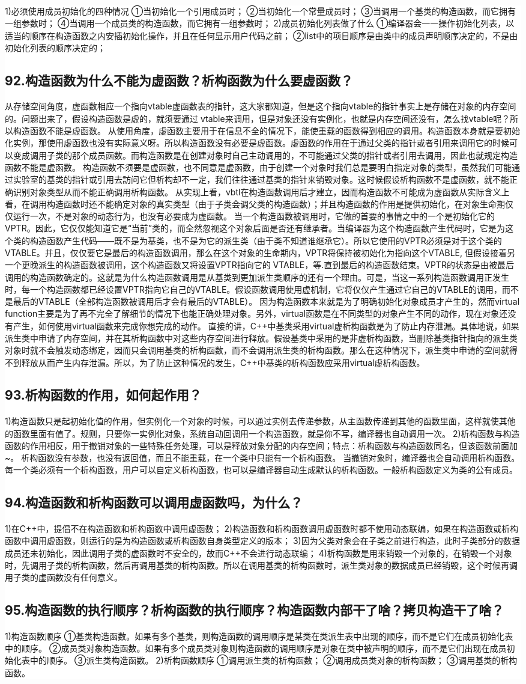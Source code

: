 1)必须使用成员初始化的四种情况
①当初始化一个引用成员时；
②当初始化一个常量成员时；
③当调用一个基类的构造函数，而它拥有一组参数时；
④当调用一个成员类的构造函数，而它拥有一组参数时；
2)成员初始化列表做了什么
①编译器会一一操作初始化列表，以适当的顺序在构造函数之内安插初始化操作，并且在任何显示用户代码之前；
②list中的项目顺序是由类中的成员声明顺序决定的，不是由初始化列表的顺序决定的；

## 92.构造函数为什么不能为虚函数？析构函数为什么要虚函数？

从存储空间角度，虚函数相应一个指向vtable虚函数表的指针，这大家都知道，但是这个指向vtable的指针事实上是存储在对象的内存空间的。问题出来了，假设构造函数是虚的，就须要通过 vtable来调用，但是对象还没有实例化，也就是内存空间还没有，怎么找vtable呢？所以构造函数不能是虚函数。
从使用角度，虚函数主要用于在信息不全的情况下，能使重载的函数得到相应的调用。构造函数本身就是要初始化实例，那使用虚函数也没有实际意义呀。所以构造函数没有必要是虚函数。虚函数的作用在于通过父类的指针或者引用来调用它的时候可以变成调用子类的那个成员函数。而构造函数是在创建对象时自己主动调用的，不可能通过父类的指针或者引用去调用，因此也就规定构造函数不能是虚函数。
构造函数不须要是虚函数，也不同意是虚函数，由于创建一个对象时我们总是要明白指定对象的类型，虽然我们可能通过实验室的基类的指针或引用去訪问它但析构却不一定，我们往往通过基类的指针来销毁对象。这时候假设析构函数不是虚函数，就不能正确识别对象类型从而不能正确调用析构函数。
从实现上看，vbtl在构造函数调用后才建立，因而构造函数不可能成为虚函数从实际含义上看，在调用构造函数时还不能确定对象的真实类型（由于子类会调父类的构造函数）；并且构造函数的作用是提供初始化，在对象生命期仅仅运行一次，不是对象的动态行为，也没有必要成为虚函数。
当一个构造函数被调用时，它做的首要的事情之中的一个是初始化它的VPTR。因此，它仅仅能知道它是“当前”类的，而全然忽视这个对象后面是否还有继承者。当编译器为这个构造函数产生代码时，它是为这个类的构造函数产生代码——既不是为基类，也不是为它的派生类（由于类不知道谁继承它）。所以它使用的VPTR必须是对于这个类的VTABLE。并且，仅仅要它是最后的构造函数调用，那么在这个对象的生命期内，VPTR将保持被初始化为指向这个VTABLE, 但假设接着另一个更晚派生的构造函数被调用，这个构造函数又将设置VPTR指向它的 VTABLE，等.直到最后的构造函数结束。VPTR的状态是由被最后调用的构造函数确定的。这就是为什么构造函数调用是从基类到更加派生类顺序的还有一个理由。可是，当这一系列构造函数调用正发生时，每一个构造函数都已经设置VPTR指向它自己的VTABLE。假设函数调用使用虚机制，它将仅仅产生通过它自己的VTABLE的调用，而不是最后的VTABLE（全部构造函数被调用后才会有最后的VTABLE）。
因为构造函数本来就是为了明确初始化对象成员才产生的，然而virtual function主要是为了再不完全了解细节的情况下也能正确处理对象。另外，virtual函数是在不同类型的对象产生不同的动作，现在对象还没有产生，如何使用virtual函数来完成你想完成的动作。
直接的讲，C++中基类采用virtual虚析构函数是为了防止内存泄漏。具体地说，如果派生类中申请了内存空间，并在其析构函数中对这些内存空间进行释放。假设基类中采用的是非虚析构函数，当删除基类指针指向的派生类对象时就不会触发动态绑定，因而只会调用基类的析构函数，而不会调用派生类的析构函数。那么在这种情况下，派生类中申请的空间就得不到释放从而产生内存泄漏。所以，为了防止这种情况的发生，C++中基类的析构函数应采用virtual虚析构函数。

## 93.析构函数的作用，如何起作用？

1)构造函数只是起初始化值的作用，但实例化一个对象的时候，可以通过实例去传递参数，从主函数传递到其他的函数里面，这样就使其他的函数里面有值了。规则，只要你一实例化对象，系统自动回调用一个构造函数，就是你不写，编译器也自动调用一次。
2)析构函数与构造函数的作用相反，用于撤销对象的一些特殊任务处理，可以是释放对象分配的内存空间；特点：析构函数与构造函数同名，但该函数前面加~。 析构函数没有参数，也没有返回值，而且不能重载，在一个类中只能有一个析构函数。 当撤销对象时，编译器也会自动调用析构函数。 每一个类必须有一个析构函数，用户可以自定义析构函数，也可以是编译器自动生成默认的析构函数。一般析构函数定义为类的公有成员。

## 94.构造函数和析构函数可以调用虚函数吗，为什么？

1)在C++中，提倡不在构造函数和析构函数中调用虚函数；
2)构造函数和析构函数调用虚函数时都不使用动态联编，如果在构造函数或析构函数中调用虚函数，则运行的是为构造函数或析构函数自身类型定义的版本；
3)因为父类对象会在子类之前进行构造，此时子类部分的数据成员还未初始化，因此调用子类的虚函数时不安全的，故而C++不会进行动态联编；
4)析构函数是用来销毁一个对象的，在销毁一个对象时，先调用子类的析构函数，然后再调用基类的析构函数。所以在调用基类的析构函数时，派生类对象的数据成员已经销毁，这个时候再调用子类的虚函数没有任何意义。

## 95.构造函数的执行顺序？析构函数的执行顺序？构造函数内部干了啥？拷贝构造干了啥？

1)构造函数顺序
①基类构造函数。如果有多个基类，则构造函数的调用顺序是某类在类派生表中出现的顺序，而不是它们在成员初始化表中的顺序。
②成员类对象构造函数。如果有多个成员类对象则构造函数的调用顺序是对象在类中被声明的顺序，而不是它们出现在成员初始化表中的顺序。
③派生类构造函数。
2)析构函数顺序
①调用派生类的析构函数；
②调用成员类对象的析构函数；
③调用基类的析构函数。
